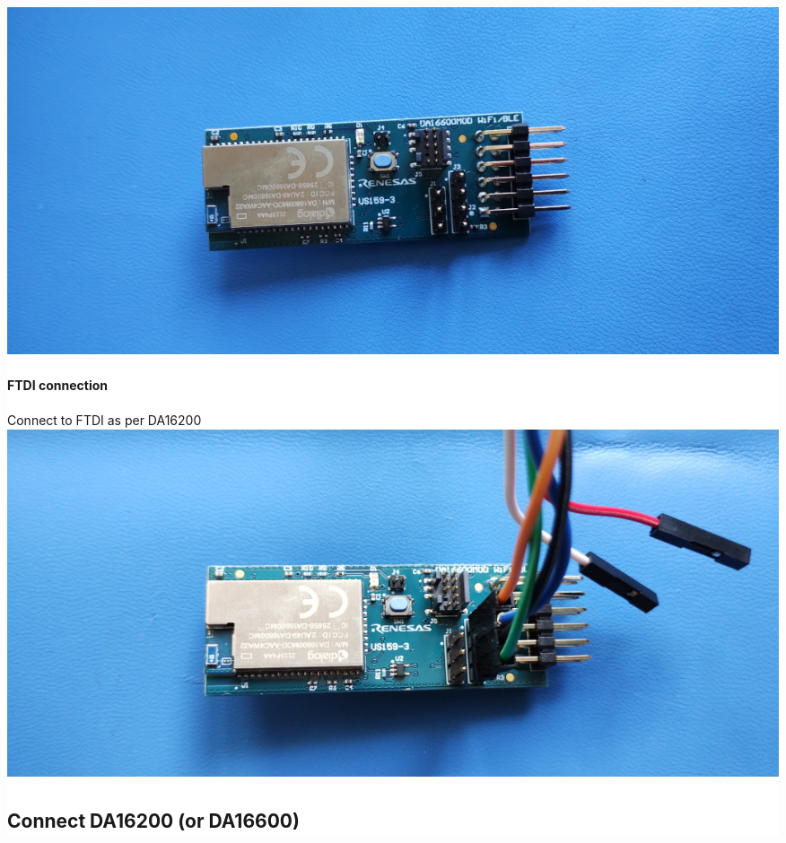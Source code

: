 ![](assets/IMG_20230822_110208433.jpg)

#### FTDI connection

Connect to FTDI as per DA16200
![](assets/IMG_20230822_093301382.jpg)

## Connect DA16200 (or DA16600)